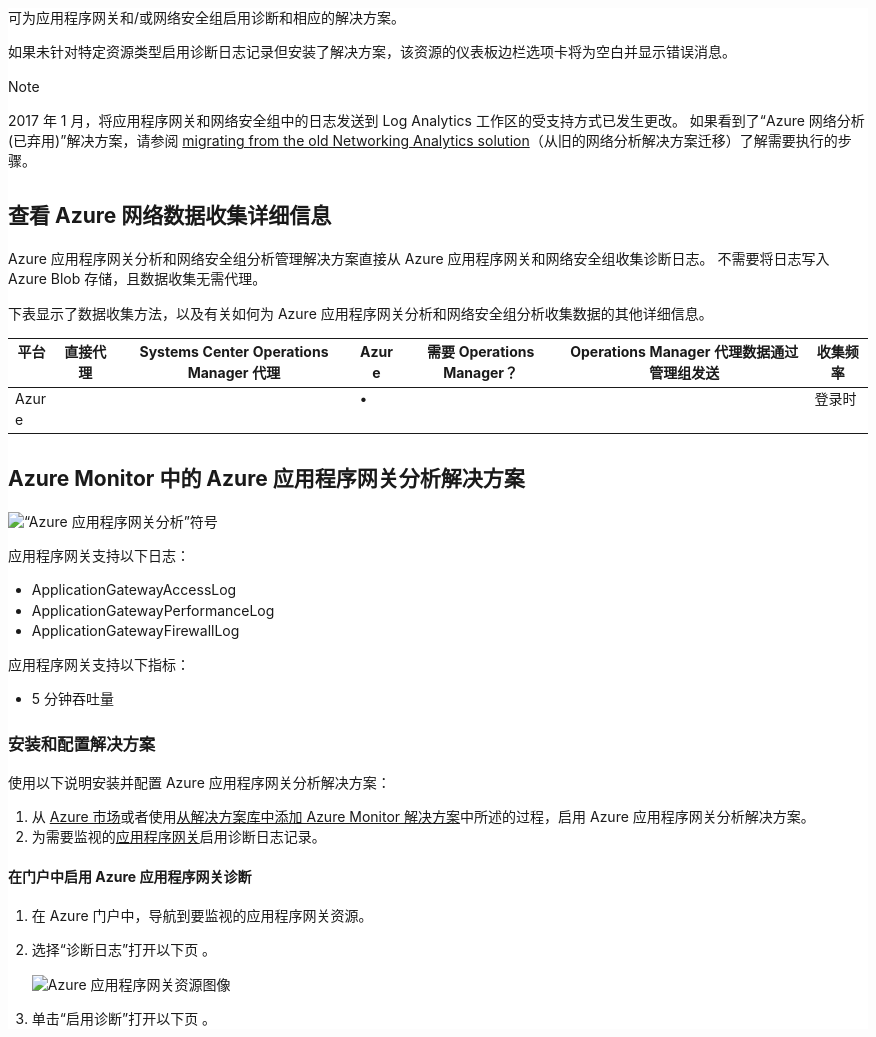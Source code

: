 可为应用程序网关和/或网络安全组启用诊断和相应的解决方案。

如果未针对特定资源类型启用诊断日志记录但安装了解决方案，该资源的仪表板边栏选项卡将为空白并显示错误消息。

> [!NOTE]
> 2017 年 1 月，将应用程序网关和网络安全组中的日志发送到 Log Analytics 工作区的受支持方式已发生更改。 如果看到了“Azure 网络分析(已弃用)”解决方案，请参阅 [migrating from the old Networking Analytics solution](#migrating-from-the-old-networking-analytics-solution)（从旧的网络分析解决方案迁移）了解需要执行的步骤。 
>
>

## <a name="review-azure-networking-data-collection-details"></a>查看 Azure 网络数据收集详细信息
Azure 应用程序网关分析和网络安全组分析管理解决方案直接从 Azure 应用程序网关和网络安全组收集诊断日志。 不需要将日志写入 Azure Blob 存储，且数据收集无需代理。

下表显示了数据收集方法，以及有关如何为 Azure 应用程序网关分析和网络安全组分析收集数据的其他详细信息。

| 平台 | 直接代理 | Systems Center Operations Manager 代理 | Azure | 需要 Operations Manager？ | Operations Manager 代理数据通过管理组发送 | 收集频率 |
| --- | --- | --- | --- | --- | --- | --- |
| Azure |  |  |&#8226; |  |  |登录时 |


## <a name="azure-application-gateway-analytics-solution-in-azure-monitor"></a>Azure Monitor 中的 Azure 应用程序网关分析解决方案

![“Azure 应用程序网关分析”符号](media/azure-networking-analytics/azure-analytics-symbol.png)

应用程序网关支持以下日志：

* ApplicationGatewayAccessLog
* ApplicationGatewayPerformanceLog
* ApplicationGatewayFirewallLog

应用程序网关支持以下指标：


* 5 分钟吞吐量

### <a name="install-and-configure-the-solution"></a>安装和配置解决方案
使用以下说明安装并配置 Azure 应用程序网关分析解决方案：

1. 从 [Azure 市场](https://azuremarketplace.microsoft.com/marketplace/apps/Microsoft.AzureAppGatewayAnalyticsOMS?tab=Overview)或者使用[从解决方案库中添加 Azure Monitor 解决方案](../../azure-monitor/insights/solutions.md)中所述的过程，启用 Azure 应用程序网关分析解决方案。
2. 为需要监视的[应用程序网关](../../application-gateway/application-gateway-diagnostics.md)启用诊断日志记录。

#### <a name="enable-azure-application-gateway-diagnostics-in-the-portal"></a>在门户中启用 Azure 应用程序网关诊断

1. 在 Azure 门户中，导航到要监视的应用程序网关资源。
2. 选择“诊断日志”打开以下页  。

   ![Azure 应用程序网关资源图像](media/azure-networking-analytics/log-analytics-appgateway-enable-diagnostics01.png)
3. 单击“启用诊断”打开以下页  。
